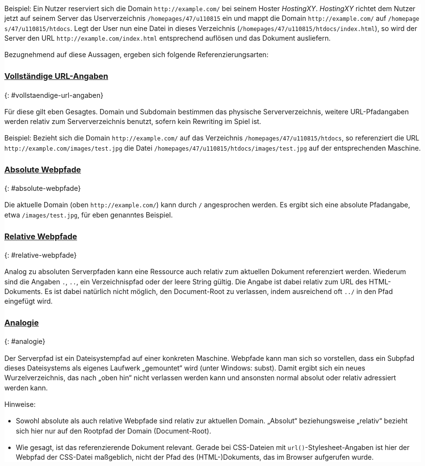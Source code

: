 Beispiel: Ein Nutzer reserviert sich die Domain `http://example.com/` bei seinem
Hoster *HostingXY*. *HostingXY* richtet dem Nutzer jetzt auf seinem Server das
Userverzeichnis `/homepages/47/u110815` ein und mappt die Domain
`http://example.com/` auf `/homepages/47/u110815/htdocs`. Legt der User nun
eine Datei in dieses Verzeichnis (`/homepages/47/u110815/htdocs/index.html`),
so wird der Server den URL `http://example.com/index.html` entsprechend
auflösen und das Dokument ausliefern.

Bezugnehmend auf diese Aussagen, ergeben sich folgende Referenzierungsarten:

### [Vollständige URL-Angaben](#vollstaendige-url-angaben)
{: #vollstaendige-url-angaben}

Für diese gilt eben Gesagtes. Domain und Subdomain bestimmen das physische
Serververzeichnis, weitere URL-Pfadangaben werden relativ zum Serververzeichnis
benutzt, sofern kein Rewriting im Spiel ist.

Beispiel: Bezieht sich die Domain `http://example.com/` auf das Verzeichnis
`/homepages/47/u110815/htdocs`, so referenziert die URL
`http://example.com/images/test.jpg` die Datei
`/homepages/47/u110815/htdocs/images/test.jpg` auf der entsprechenden Maschine.

### [Absolute Webpfade](#absolute-webpfade)
{: #absolute-webpfade}

Die aktuelle Domain (oben `http://example.com/`) kann durch `/` angesprochen
werden. Es ergibt sich eine absolute Pfadangabe, etwa `/images/test.jpg`, für
eben genanntes Beispiel.

### [Relative Webpfade](#relative-webpfade)
{: #relative-webpfade}

Analog zu absoluten Serverpfaden kann eine Ressource auch relativ zum aktuellen
Dokument referenziert werden. Wiederum sind die Angaben `.`, `..`, ein
Verzeichnispfad oder der leere String gültig. Die Angabe ist dabei relativ zum
URL des HTML-Dokuments. Es ist dabei natürlich nicht möglich, den Document-Root
zu verlassen, indem ausreichend oft `../` in den Pfad eingefügt wird.

### [Analogie](#analogie)
{: #analogie}

Der Serverpfad ist ein Dateisystempfad auf einer konkreten Maschine. Webpfade
kann man sich so vorstellen, dass ein Subpfad dieses Dateisystems als eigenes
Laufwerk „gemountet“ wird (unter Windows: subst). Damit ergibt sich ein neues
Wurzelverzeichnis, das nach „oben hin“ nicht verlassen werden kann und
ansonsten normal absolut oder relativ adressiert werden kann.

Hinweise:

- Sowohl absolute als auch relative Webpfade sind relativ zur aktuellen Domain.
  „Absolut“ beziehungsweise „relativ“ bezieht sich hier nur auf den Rootpfad
  der Domain (Document-Root).

- Wie gesagt, ist das referenzierende Dokument relevant. Gerade bei CSS-Dateien
  mit `url()`-Stylesheet-Angaben ist hier der Webpfad der CSS-Datei maßgeblich,
  nicht der Pfad des (HTML-)Dokuments, das im Browser aufgerufen wurde.
